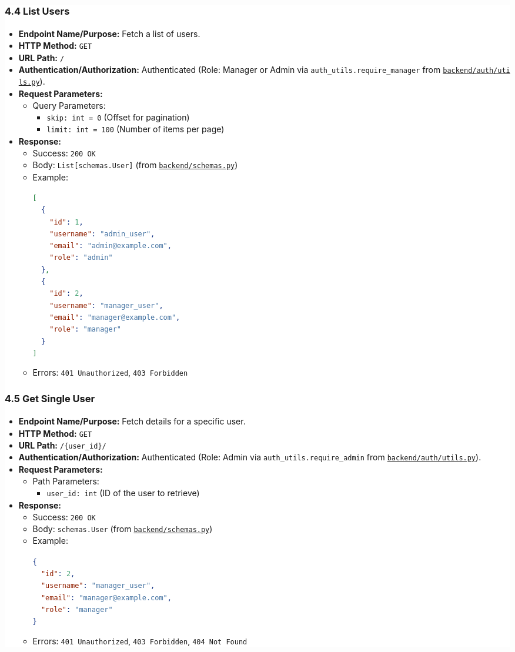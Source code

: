 
### 4.4 List Users
- **Endpoint Name/Purpose:** Fetch a list of users.
- **HTTP Method:** `GET`
- **URL Path:** `/`
- **Authentication/Authorization:** Authenticated (Role: Manager or Admin via `auth_utils.require_manager` from [`backend/auth/utils.py`](backend/auth/utils.py:79)).
- **Request Parameters:**
    - Query Parameters:
        - `skip: int = 0` (Offset for pagination)
        - `limit: int = 100` (Number of items per page)
- **Response:**
    - Success: `200 OK`
    - Body: `List[schemas.User]` (from [`backend/schemas.py`](backend/schemas.py:93))
    - Example:
      ```json
      [
        {
          "id": 1,
          "username": "admin_user",
          "email": "admin@example.com",
          "role": "admin"
        },
        {
          "id": 2,
          "username": "manager_user",
          "email": "manager@example.com",
          "role": "manager"
        }
      ]
      ```
    - Errors: `401 Unauthorized`, `403 Forbidden`

### 4.5 Get Single User
- **Endpoint Name/Purpose:** Fetch details for a specific user.
- **HTTP Method:** `GET`
- **URL Path:** `/{user_id}/`
- **Authentication/Authorization:** Authenticated (Role: Admin via `auth_utils.require_admin` from [`backend/auth/utils.py`](backend/auth/utils.py:73)).
- **Request Parameters:**
    - Path Parameters:
        - `user_id: int` (ID of the user to retrieve)
- **Response:**
    - Success: `200 OK`
    - Body: `schemas.User` (from [`backend/schemas.py`](backend/schemas.py:93))
    - Example:
      ```json
      {
        "id": 2,
        "username": "manager_user",
        "email": "manager@example.com",
        "role": "manager"
      }
      ```
    - Errors: `401 Unauthorized`, `403 Forbidden`, `404 Not Found`
